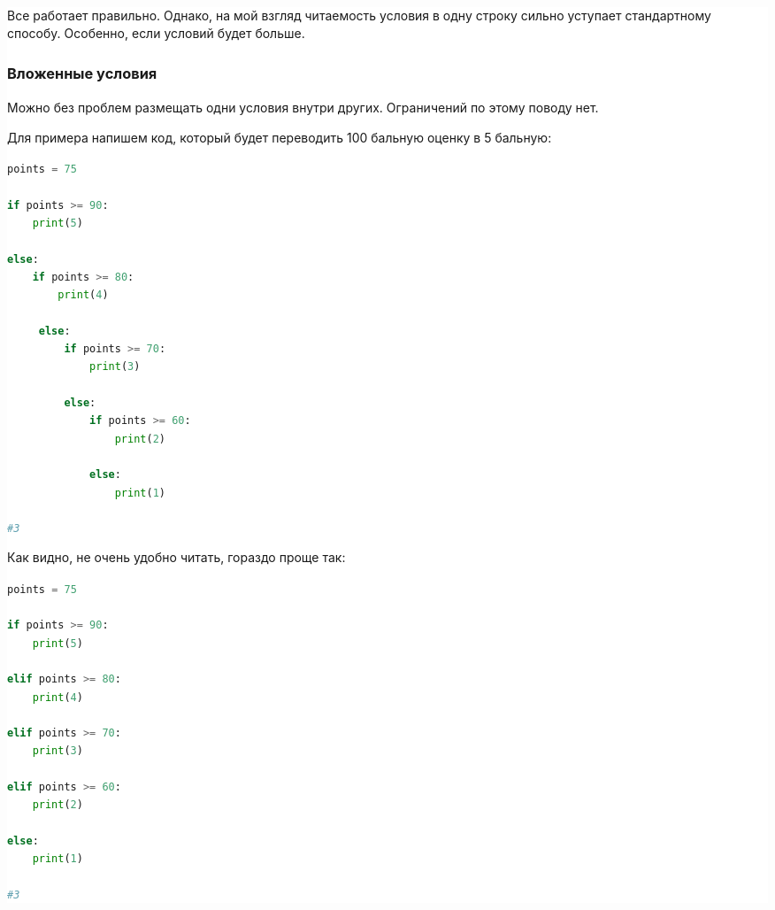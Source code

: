 Все работает правильно. Однако, на мой взгляд читаемость условия в одну строку сильно уступает стандартному способу. Особенно, если условий будет больше.

### Вложенные условия

Можно без проблем размещать одни условия внутри других. Ограничений по этому поводу нет.

Для примера напишем код, который будет переводить 100 бальную оценку в 5 бальную:

```python
points = 75

if points >= 90:
    print(5)

else:
    if points >= 80:
        print(4)

     else:
         if points >= 70:
             print(3)

         else:
             if points >= 60:
                 print(2)

             else:
                 print(1)

#3
```

Как видно, не очень удобно читать, гораздо проще так:

```python
points = 75

if points >= 90:
    print(5)

elif points >= 80:
    print(4)

elif points >= 70:
    print(3)

elif points >= 60:
    print(2)

else:
    print(1)

#3

```
